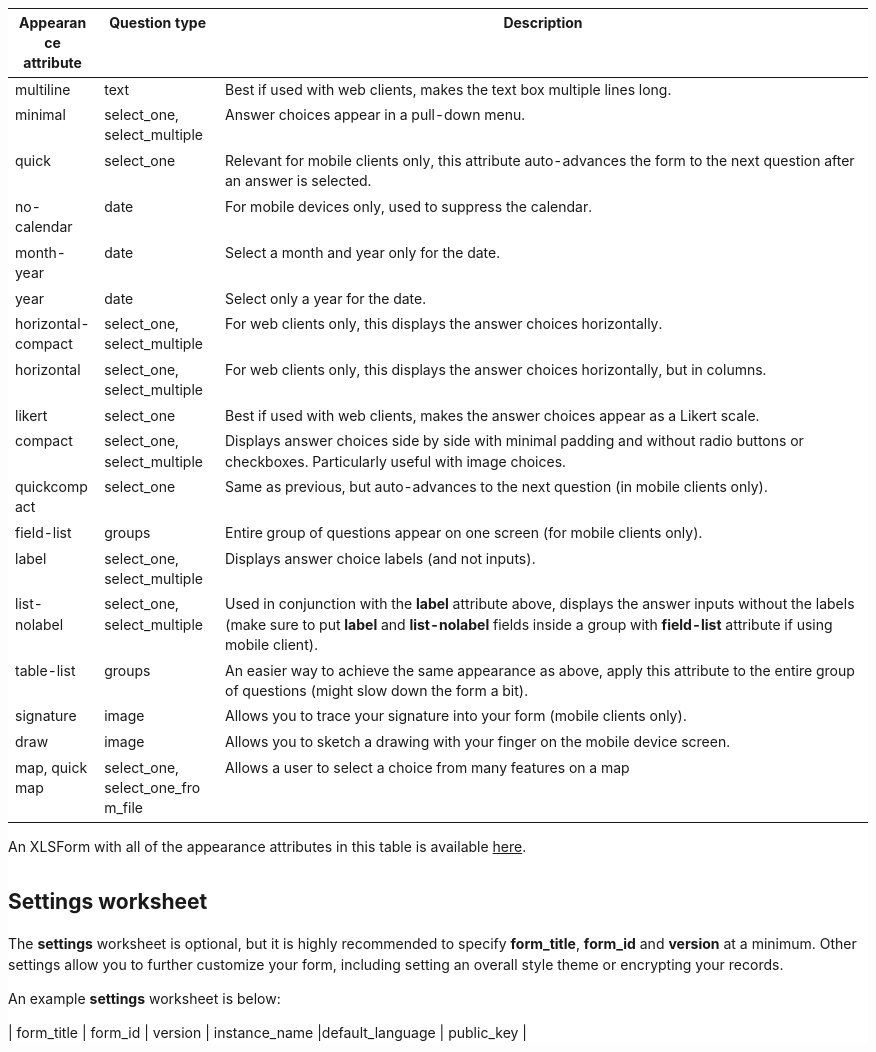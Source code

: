 | Appearance attribute | Question type               | Description                                                                                                                                                                                                                     |
| -------------------- | --------------------------- | ------------------------------------------------------------------------------------------------------------------------------------------------------------------------------------------------------------------------------- |
| multiline            | text                        | Best if used with web clients, makes the text box multiple lines long.                                                                                                                                                          |
| minimal              | select_one, select_multiple | Answer choices appear in a pull-down menu.                                                                                                                                                                                      |
| quick                | select_one                  | Relevant for mobile clients only, this attribute auto-advances the form to the next question after an answer is selected.                                                                                                       |
| no-calendar          | date                        | For mobile devices only, used to suppress the calendar.                                                                                                                                                                         |
| month-year           | date                        | Select a month and year only for the date.                                                                                                                                                                                      |
| year                 | date                        | Select only a year for the date.                                                                                                                                                                                                |
| horizontal-compact   | select_one, select_multiple | For web clients only, this displays the answer choices horizontally.                                                                                                                                                            |
| horizontal           | select_one, select_multiple | For web clients only, this displays the answer choices horizontally, but in columns.                                                                                                                                            |
| likert               | select_one                  | Best if used with web clients, makes the answer choices appear as a Likert scale.                                                                                                                                               |
| compact              | select_one, select_multiple | Displays answer choices side by side with minimal padding and without radio buttons or checkboxes. Particularly useful with image choices.                                                                                      |
| quickcompact         | select_one                  | Same as previous, but auto-advances to the next question (in mobile clients only).                                                                                                                                              |
| field-list           | groups                      | Entire group of questions appear on one screen (for mobile clients only).                                                                                                                                                       |
| label                | select_one, select_multiple | Displays answer choice labels (and not inputs).                                                                                                                                                                                 |
| list-nolabel         | select_one, select_multiple | Used in conjunction with the **label** attribute above, displays the answer inputs without the labels (make sure to put **label** and **list-nolabel** fields inside a group with **field-list** attribute if using mobile client). |
| table-list           | groups                      | An easier way to achieve the same appearance as above, apply this attribute to the entire group of questions (might slow down the form a bit).                                                                                  |
| signature            | image                       | Allows you to trace your signature into your form (mobile clients only).                                                                                                                                                        |
| draw                 | image                       | Allows you to sketch a drawing with your finger on the mobile device screen.     |
| map, quick map       | select_one, select_one_from_file | Allows a user to select a choice from many features on a map |

An XLSForm with all of the appearance attributes in this table is available [here](https://docs.google.com/spreadsheets/d/1af_Sl8A_L8_EULbhRLHVl8OclCfco09Hq2tqb9CslwQ).

## Settings worksheet

The **settings** worksheet is optional, but it is highly recommended to specify **form_title**, **form_id** and **version** at a minimum. Other settings allow you to further customize your form, including setting an overall style theme or encrypting your records.

An example **settings** worksheet is below:

| form_title | form_id | version      | instance_name                          |default_language   | public_key     |
